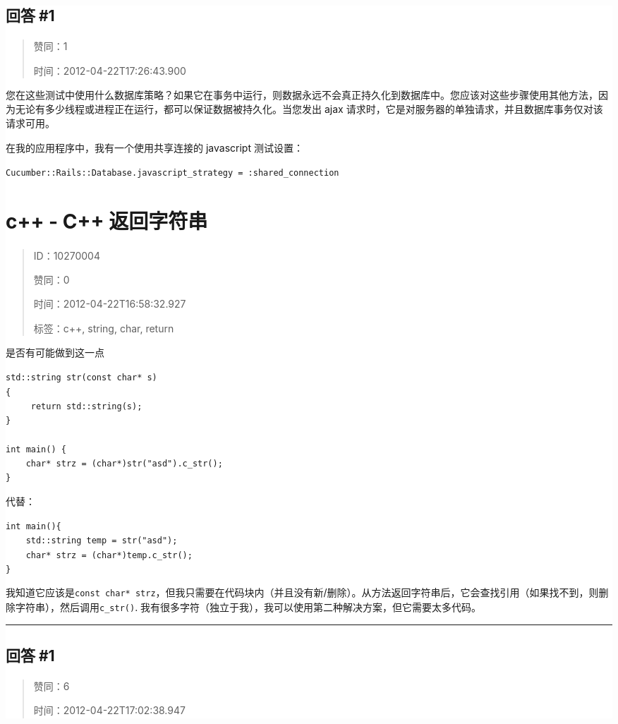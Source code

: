 ## 回答 #1

> 赞同：1
> 
> 时间：2012-04-22T17:26:43.900

您在这些测试中使用什么数据库策略？如果它在事务中运行，则数据永远不会真正持久化到数据库中。您应该对这些步骤使用其他方法，因为无论有多少线程或进程正在运行，都可以保证数据被持久化。当您发出 ajax 请求时，它是对服务器的单独请求，并且数据库事务仅对该请求可用。

在我的应用程序中，我有一个使用共享连接的 javascript 测试设置：

```
Cucumber::Rails::Database.javascript_strategy = :shared_connection 
```

# c++ - C++ 返回字符串

> ID：10270004
> 
> 赞同：0
> 
> 时间：2012-04-22T16:58:32.927
> 
> 标签：c++, string, char, return

是否有可能做到这一点

```
std::string str(const char* s)
{  
     return std::string(s);
} 

int main() {  
    char* strz = (char*)str("asd").c_str();  
} 
```

代替：

```
int main(){  
    std::string temp = str("asd");  
    char* strz = (char*)temp.c_str();  
} 
```

我知道它应该是`const char* strz`，但我只需要在代码块内（并且没有新/删除）。从方法返回字符串后，它会查找引用（如果找不到，则删除字符串），然后调用`c_str()`. 我有很多字符（独立于我），我可以使用第二种解决方案，但它需要太多代码。

* * *

## 回答 #1

> 赞同：6
> 
> 时间：2012-04-22T17:02:38.947
